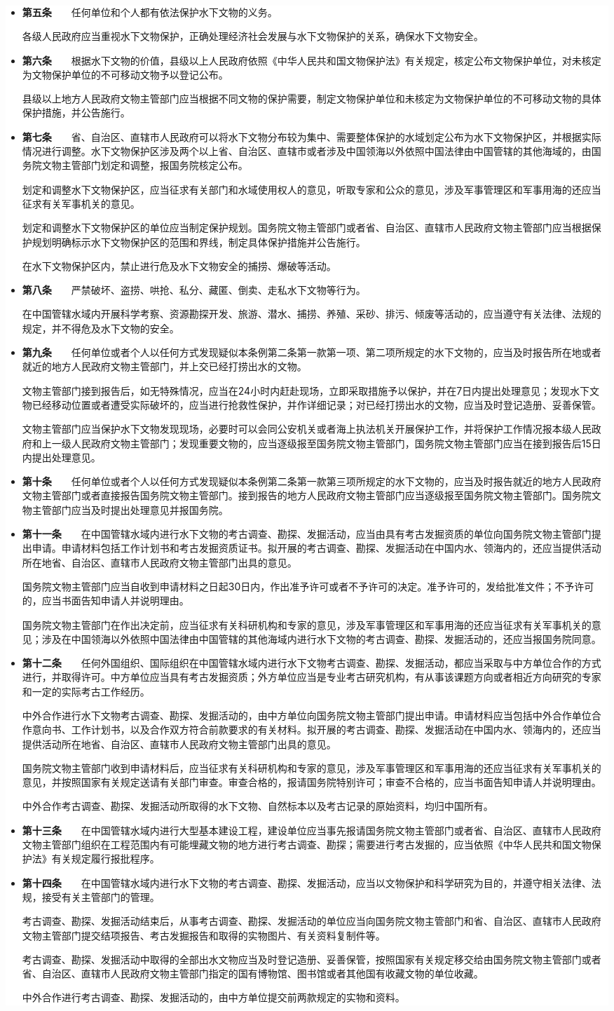 - **第五条**　　任何单位和个人都有依法保护水下文物的义务。

  各级人民政府应当重视水下文物保护，正确处理经济社会发展与水下文物保护的关系，确保水下文物安全。

- **第六条**　　根据水下文物的价值，县级以上人民政府依照《中华人民共和国文物保护法》有关规定，核定公布文物保护单位，对未核定为文物保护单位的不可移动文物予以登记公布。

  县级以上地方人民政府文物主管部门应当根据不同文物的保护需要，制定文物保护单位和未核定为文物保护单位的不可移动文物的具体保护措施，并公告施行。

- **第七条**　　省、自治区、直辖市人民政府可以将水下文物分布较为集中、需要整体保护的水域划定公布为水下文物保护区，并根据实际情况进行调整。水下文物保护区涉及两个以上省、自治区、直辖市或者涉及中国领海以外依照中国法律由中国管辖的其他海域的，由国务院文物主管部门划定和调整，报国务院核定公布。

  划定和调整水下文物保护区，应当征求有关部门和水域使用权人的意见，听取专家和公众的意见，涉及军事管理区和军事用海的还应当征求有关军事机关的意见。

  划定和调整水下文物保护区的单位应当制定保护规划。国务院文物主管部门或者省、自治区、直辖市人民政府文物主管部门应当根据保护规划明确标示水下文物保护区的范围和界线，制定具体保护措施并公告施行。

  在水下文物保护区内，禁止进行危及水下文物安全的捕捞、爆破等活动。

- **第八条**　　严禁破坏、盗捞、哄抢、私分、藏匿、倒卖、走私水下文物等行为。

  在中国管辖水域内开展科学考察、资源勘探开发、旅游、潜水、捕捞、养殖、采砂、排污、倾废等活动的，应当遵守有关法律、法规的规定，并不得危及水下文物的安全。

- **第九条**　　任何单位或者个人以任何方式发现疑似本条例第二条第一款第一项、第二项所规定的水下文物的，应当及时报告所在地或者就近的地方人民政府文物主管部门，并上交已经打捞出水的文物。

  文物主管部门接到报告后，如无特殊情况，应当在24小时内赶赴现场，立即采取措施予以保护，并在7日内提出处理意见；发现水下文物已经移动位置或者遭受实际破坏的，应当进行抢救性保护，并作详细记录；对已经打捞出水的文物，应当及时登记造册、妥善保管。

  文物主管部门应当保护水下文物发现现场，必要时可以会同公安机关或者海上执法机关开展保护工作，并将保护工作情况报本级人民政府和上一级人民政府文物主管部门；发现重要文物的，应当逐级报至国务院文物主管部门，国务院文物主管部门应当在接到报告后15日内提出处理意见。

- **第十条**　　任何单位或者个人以任何方式发现疑似本条例第二条第一款第三项所规定的水下文物的，应当及时报告就近的地方人民政府文物主管部门或者直接报告国务院文物主管部门。接到报告的地方人民政府文物主管部门应当逐级报至国务院文物主管部门。国务院文物主管部门应当及时提出处理意见并报国务院。

- **第十一条**　　在中国管辖水域内进行水下文物的考古调查、勘探、发掘活动，应当由具有考古发掘资质的单位向国务院文物主管部门提出申请。申请材料包括工作计划书和考古发掘资质证书。拟开展的考古调查、勘探、发掘活动在中国内水、领海内的，还应当提供活动所在地省、自治区、直辖市人民政府文物主管部门出具的意见。

  国务院文物主管部门应当自收到申请材料之日起30日内，作出准予许可或者不予许可的决定。准予许可的，发给批准文件；不予许可的，应当书面告知申请人并说明理由。

  国务院文物主管部门在作出决定前，应当征求有关科研机构和专家的意见，涉及军事管理区和军事用海的还应当征求有关军事机关的意见；涉及在中国领海以外依照中国法律由中国管辖的其他海域内进行水下文物的考古调查、勘探、发掘活动的，还应当报国务院同意。

- **第十二条**　　任何外国组织、国际组织在中国管辖水域内进行水下文物考古调查、勘探、发掘活动，都应当采取与中方单位合作的方式进行，并取得许可。中方单位应当具有考古发掘资质；外方单位应当是专业考古研究机构，有从事该课题方向或者相近方向研究的专家和一定的实际考古工作经历。

  中外合作进行水下文物考古调查、勘探、发掘活动的，由中方单位向国务院文物主管部门提出申请。申请材料应当包括中外合作单位合作意向书、工作计划书，以及合作双方符合前款要求的有关材料。拟开展的考古调查、勘探、发掘活动在中国内水、领海内的，还应当提供活动所在地省、自治区、直辖市人民政府文物主管部门出具的意见。

  国务院文物主管部门收到申请材料后，应当征求有关科研机构和专家的意见，涉及军事管理区和军事用海的还应当征求有关军事机关的意见，并按照国家有关规定送请有关部门审查。审查合格的，报请国务院特别许可；审查不合格的，应当书面告知申请人并说明理由。

  中外合作考古调查、勘探、发掘活动所取得的水下文物、自然标本以及考古记录的原始资料，均归中国所有。

- **第十三条**　　在中国管辖水域内进行大型基本建设工程，建设单位应当事先报请国务院文物主管部门或者省、自治区、直辖市人民政府文物主管部门组织在工程范围内有可能埋藏文物的地方进行考古调查、勘探；需要进行考古发掘的，应当依照《中华人民共和国文物保护法》有关规定履行报批程序。

- **第十四条**　　在中国管辖水域内进行水下文物的考古调查、勘探、发掘活动，应当以文物保护和科学研究为目的，并遵守相关法律、法规，接受有关主管部门的管理。

  考古调查、勘探、发掘活动结束后，从事考古调查、勘探、发掘活动的单位应当向国务院文物主管部门和省、自治区、直辖市人民政府文物主管部门提交结项报告、考古发掘报告和取得的实物图片、有关资料复制件等。

  考古调查、勘探、发掘活动中取得的全部出水文物应当及时登记造册、妥善保管，按照国家有关规定移交给由国务院文物主管部门或者省、自治区、直辖市人民政府文物主管部门指定的国有博物馆、图书馆或者其他国有收藏文物的单位收藏。

  中外合作进行考古调查、勘探、发掘活动的，由中方单位提交前两款规定的实物和资料。
